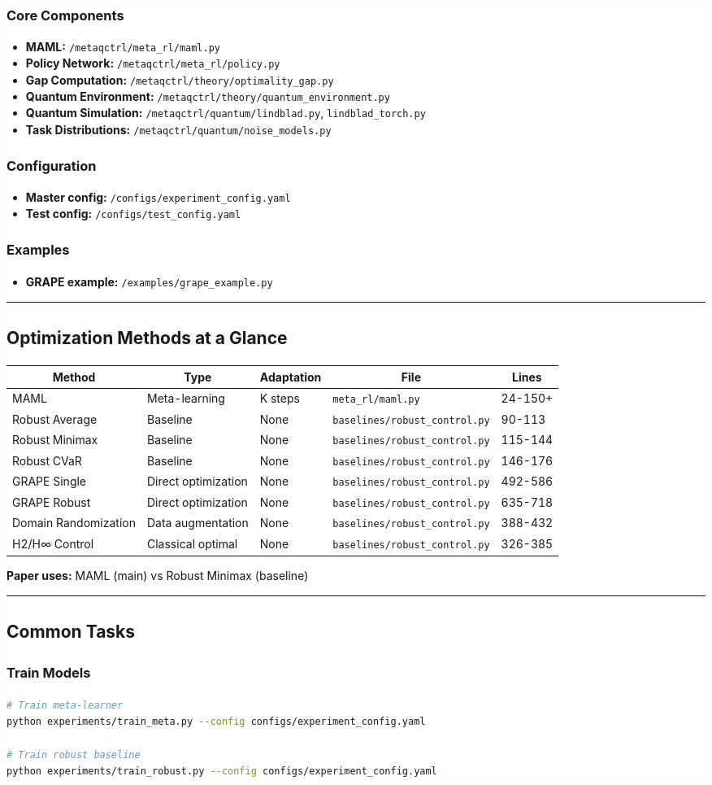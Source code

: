 ### Core Components
- **MAML:** `/metaqctrl/meta_rl/maml.py`
- **Policy Network:** `/metaqctrl/meta_rl/policy.py`
- **Gap Computation:** `/metaqctrl/theory/optimality_gap.py`
- **Quantum Environment:** `/metaqctrl/theory/quantum_environment.py`
- **Quantum Simulation:** `/metaqctrl/quantum/lindblad.py`, `lindblad_torch.py`
- **Task Distributions:** `/metaqctrl/quantum/noise_models.py`

### Configuration
- **Master config:** `/configs/experiment_config.yaml`
- **Test config:** `/configs/test_config.yaml`

### Examples
- **GRAPE example:** `/examples/grape_example.py`

---

## Optimization Methods at a Glance

| Method | Type | Adaptation | File | Lines |
|--------|------|-----------|------|-------|
| MAML | Meta-learning | K steps | `meta_rl/maml.py` | 24-150+ |
| Robust Average | Baseline | None | `baselines/robust_control.py` | 90-113 |
| Robust Minimax | Baseline | None | `baselines/robust_control.py` | 115-144 |
| Robust CVaR | Baseline | None | `baselines/robust_control.py` | 146-176 |
| GRAPE Single | Direct optimization | None | `baselines/robust_control.py` | 492-586 |
| GRAPE Robust | Direct optimization | None | `baselines/robust_control.py` | 635-718 |
| Domain Randomization | Data augmentation | None | `baselines/robust_control.py` | 388-432 |
| H2/H∞ Control | Classical optimal | None | `baselines/robust_control.py` | 326-385 |

**Paper uses:** MAML (main) vs Robust Minimax (baseline)

---

## Common Tasks

### Train Models
```bash
# Train meta-learner
python experiments/train_meta.py --config configs/experiment_config.yaml

# Train robust baseline
python experiments/train_robust.py --config configs/experiment_config.yaml
```
